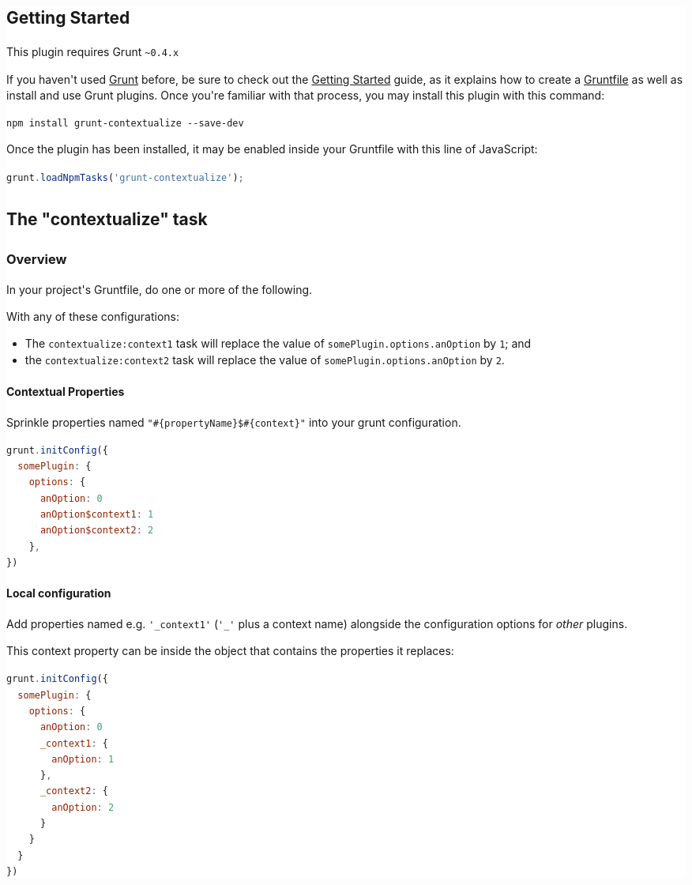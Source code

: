## Getting Started
This plugin requires Grunt `~0.4.x`

If you haven't used [Grunt](http://gruntjs.com/) before, be sure to check out the [Getting Started](http://gruntjs.com/getting-started) guide, as it explains how to create a [Gruntfile](http://gruntjs.com/sample-gruntfile) as well as install and use Grunt plugins. Once you're familiar with that process, you may install this plugin with this command:

```shell
npm install grunt-contextualize --save-dev
```

Once the plugin has been installed, it may be enabled inside your Gruntfile with this line of JavaScript:

```js
grunt.loadNpmTasks('grunt-contextualize');
```

## The "contextualize" task

### Overview
In your project's Gruntfile, do one or more of the following.

With any of these configurations:

* The `contextualize:context1` task will replace the value of `somePlugin.options.anOption` by `1`; and
* the `contextualize:context2` task will replace the value of `somePlugin.options.anOption` by `2`.

#### Contextual Properties
Sprinkle properties named `"#{propertyName}$#{context}"` into your grunt configuration.

```js
grunt.initConfig({
  somePlugin: {
    options: {
      anOption: 0
      anOption$context1: 1
      anOption$context2: 2
    },
})
```

#### Local configuration
Add properties named e.g. `'_context1'` (`'_'` plus a context name) alongside the configuration options for *other* plugins.

This context property can be inside the object that contains the properties it replaces:

```js
grunt.initConfig({
  somePlugin: {
    options: {
      anOption: 0
      _context1: {
        anOption: 1
      },
      _context2: {
        anOption: 2
      }
    }
  }
})
```
